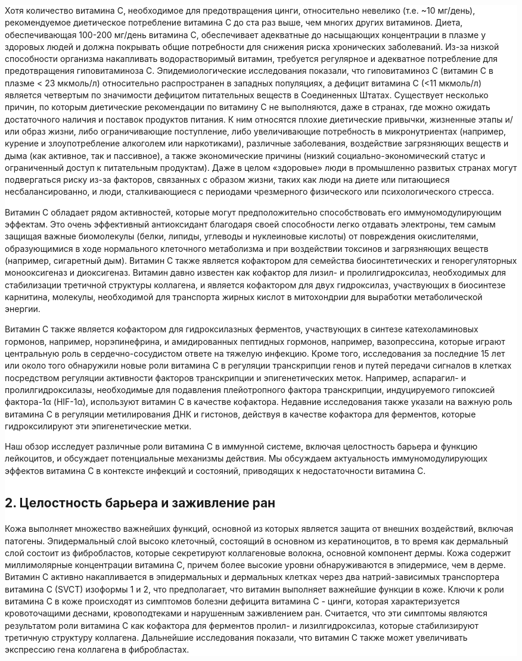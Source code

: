 Хотя количество витамина C, необходимое для предотвращения цинги, относительно невелико (т.е. ~10 мг/день), рекомендуемое диетическое потребление витамина C до ста раз выше, чем многих других витаминов. Диета, обеспечивающая 100-200 мг/день витамина C, обеспечивает адекватные до насыщающих концентрации в плазме у здоровых людей и должна покрывать общие потребности для снижения риска хронических заболеваний. Из-за низкой способности организма накапливать водорастворимый витамин, требуется регулярное и адекватное потребление для предотвращения гиповитаминоза C. Эпидемиологические исследования показали, что гиповитаминоз C (витамин C в плазме < 23 мкмоль/л) относительно распространен в западных популяциях, а дефицит витамина C (<11 мкмоль/л) является четвертым по значимости дефицитом питательных веществ в Соединенных Штатах. Существует несколько причин, по которым диетические рекомендации по витамину C не выполняются, даже в странах, где можно ожидать достаточного наличия и поставок продуктов питания. К ним относятся плохие диетические привычки, жизненные этапы и/или образ жизни, либо ограничивающие поступление, либо увеличивающие потребность в микронутриентах (например, курение и злоупотребление алкоголем или наркотиками), различные заболевания, воздействие загрязняющих веществ и дыма (как активное, так и пассивное), а также экономические причины (низкий социально-экономический статус и ограниченный доступ к питательным продуктам). Даже в целом «здоровые» люди в промышленно развитых странах могут подвергаться риску из-за факторов, связанных с образом жизни, таких как люди на диете или питающиеся несбалансированно, и люди, сталкивающиеся с периодами чрезмерного физического или психологического стресса.

Витамин C обладает рядом активностей, которые могут предположительно способствовать его иммуномодулирующим эффектам. Это очень эффективный антиоксидант благодаря своей способности легко отдавать электроны, тем самым защищая важные биомолекулы (белки, липиды, углеводы и нуклеиновые кислоты) от повреждения окислителями, образующимися в ходе нормального клеточного метаболизма и при воздействии токсинов и загрязняющих веществ (например, сигаретный дым). Витамин C также является кофактором для семейства биосинтетических и генорегуляторных монооксигеназ и диоксигеназ. Витамин давно известен как кофактор для лизил- и пролилгидроксилаз, необходимых для стабилизации третичной структуры коллагена, и является кофактором для двух гидроксилаз, участвующих в биосинтезе карнитина, молекулы, необходимой для транспорта жирных кислот в митохондрии для выработки метаболической энергии.

Витамин C также является кофактором для гидроксилазных ферментов, участвующих в синтезе катехоламиновых гормонов, например, норэпинефрина, и амидированных пептидных гормонов, например, вазопрессина, которые играют центральную роль в сердечно-сосудистом ответе на тяжелую инфекцию. Кроме того, исследования за последние 15 лет или около того обнаружили новые роли витамина C в регуляции транскрипции генов и путей передачи сигналов в клетках посредством регуляции активности факторов транскрипции и эпигенетических меток. Например, аспарагил- и пролилгидроксилазы, необходимые для подавления плейотропного фактора транскрипции, индуцируемого гипоксией фактора-1α (HIF-1α), используют витамин C в качестве кофактора. Недавние исследования также указали на важную роль витамина C в регуляции метилирования ДНК и гистонов, действуя в качестве кофактора для ферментов, которые гидроксилируют эти эпигенетические метки.

Наш обзор исследует различные роли витамина C в иммунной системе, включая целостность барьера и функцию лейкоцитов, и обсуждает потенциальные механизмы действия. Мы обсуждаем актуальность иммуномодулирующих эффектов витамина C в контексте инфекций и состояний, приводящих к недостаточности витамина C.

## 2. Целостность барьера и заживление ран

Кожа выполняет множество важнейших функций, основной из которых является защита от внешних воздействий, включая патогены. Эпидермальный слой высоко клеточный, состоящий в основном из кератиноцитов, в то время как дермальный слой состоит из фибробластов, которые секретируют коллагеновые волокна, основной компонент дермы. Кожа содержит миллимолярные концентрации витамина C, причем более высокие уровни обнаруживаются в эпидермисе, чем в дерме. Витамин C активно накапливается в эпидермальных и дермальных клетках через два натрий-зависимых транспортера витамина C (SVCT) изоформы 1 и 2, что предполагает, что витамин выполняет важнейшие функции в коже. Ключи к роли витамина C в коже происходят из симптомов болезни дефицита витамина C - цинги, которая характеризуется кровоточащими деснами, кровоподтеками и нарушенным заживлением ран. Считается, что эти симптомы являются результатом роли витамина C как кофактора для ферментов пролил- и лизилгидроксилаз, которые стабилизируют третичную структуру коллагена. Дальнейшие исследования показали, что витамин C также может увеличивать экспрессию гена коллагена в фибробластах.

